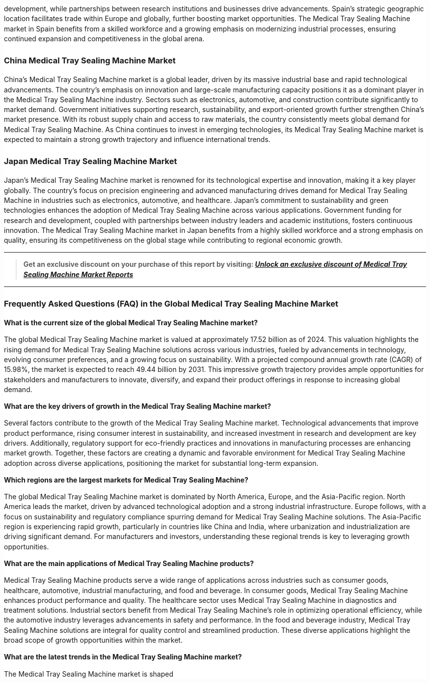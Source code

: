 development, while partnerships between research institutions and businesses drive advancements. Spain&rsquo;s strategic geographic location facilitates trade within Europe and globally, further boosting market opportunities. The Medical Tray Sealing Machine market in Spain benefits from a skilled workforce and a growing emphasis on modernizing industrial processes, ensuring continued expansion and competitiveness in the global arena.</p><h3>China Medical Tray Sealing Machine Market</h3><p>China&rsquo;s Medical Tray Sealing Machine market is a global leader, driven by its massive industrial base and rapid technological advancements. The country&rsquo;s emphasis on innovation and large-scale manufacturing capacity positions it as a dominant player in the Medical Tray Sealing Machine industry. Sectors such as electronics, automotive, and construction contribute significantly to market demand. Government initiatives supporting research, sustainability, and export-oriented growth further strengthen China&rsquo;s market presence. With its robust supply chain and access to raw materials, the country consistently meets global demand for Medical Tray Sealing Machine. As China continues to invest in emerging technologies, its Medical Tray Sealing Machine market is expected to maintain a strong growth trajectory and influence international trends.</p><h3>Japan Medical Tray Sealing Machine Market</h3><p>Japan&rsquo;s Medical Tray Sealing Machine market is renowned for its technological expertise and innovation, making it a key player globally. The country&rsquo;s focus on precision engineering and advanced manufacturing drives demand for Medical Tray Sealing Machine in industries such as electronics, automotive, and healthcare. Japan&rsquo;s commitment to sustainability and green technologies enhances the adoption of Medical Tray Sealing Machine across various applications. Government funding for research and development, coupled with partnerships between industry leaders and academic institutions, fosters continuous innovation. The Medical Tray Sealing Machine market in Japan benefits from a highly skilled workforce and a strong emphasis on quality, ensuring its competitiveness on the global stage while contributing to regional economic growth.</p><hr /><blockquote><p><strong>Get an exclusive discount on your purchase of this report by visiting: <em><a href="://marketresearchpulse.com/ask-for-discount/79638?utm_source=Github&amp;utm_medium=030">Unlock an exclusive discount of Medical Tray Sealing Machine Market Reports</a></em>&nbsp;</strong></p></blockquote><hr /><h3>Frequently Asked Questions (FAQ) in the Global Medical Tray Sealing Machine Market</h3><p><strong>What is the current size of the global Medical Tray Sealing Machine market?</strong></p><p>The global Medical Tray Sealing Machine market is valued at approximately 17.52 billion as of 2024. This valuation highlights the rising demand for Medical Tray Sealing Machine solutions across various industries, fueled by advancements in technology, evolving consumer preferences, and a growing focus on sustainability. With a projected compound annual growth rate (CAGR) of 15.98%, the market is expected to reach 49.44 billion by 2031. This impressive growth trajectory provides ample opportunities for stakeholders and manufacturers to innovate, diversify, and expand their product offerings in response to increasing global demand.</p><p><strong>What are the key drivers of growth in the Medical Tray Sealing Machine market?</strong></p><p>Several factors contribute to the growth of the Medical Tray Sealing Machine market. Technological advancements that improve product performance, rising consumer interest in sustainability, and increased investment in research and development are key drivers. Additionally, regulatory support for eco-friendly practices and innovations in manufacturing processes are enhancing market growth. Together, these factors are creating a dynamic and favorable environment for Medical Tray Sealing Machine adoption across diverse applications, positioning the market for substantial long-term expansion.</p><p><strong>Which regions are the largest markets for Medical Tray Sealing Machine?</strong></p><p>The global Medical Tray Sealing Machine market is dominated by North America, Europe, and the Asia-Pacific region. North America leads the market, driven by advanced technological adoption and a strong industrial infrastructure. Europe follows, with a focus on sustainability and regulatory compliance spurring demand for Medical Tray Sealing Machine solutions. The Asia-Pacific region is experiencing rapid growth, particularly in countries like China and India, where urbanization and industrialization are driving significant demand. For manufacturers and investors, understanding these regional trends is key to leveraging growth opportunities.</p><p><strong>What are the main applications of Medical Tray Sealing Machine products?</strong></p><p>Medical Tray Sealing Machine products serve a wide range of applications across industries such as consumer goods, healthcare, automotive, industrial manufacturing, and food and beverage. In consumer goods, Medical Tray Sealing Machine enhances product performance and quality. The healthcare sector uses Medical Tray Sealing Machine in diagnostics and treatment solutions. Industrial sectors benefit from Medical Tray Sealing Machine&rsquo;s role in optimizing operational efficiency, while the automotive industry leverages advancements in safety and performance. In the food and beverage industry, Medical Tray Sealing Machine solutions are integral for quality control and streamlined production. These diverse applications highlight the broad scope of growth opportunities within the market.</p><p><strong>What are the latest trends in the Medical Tray Sealing Machine market?</strong></p><p>The Medical Tray Sealing Machine market is shaped